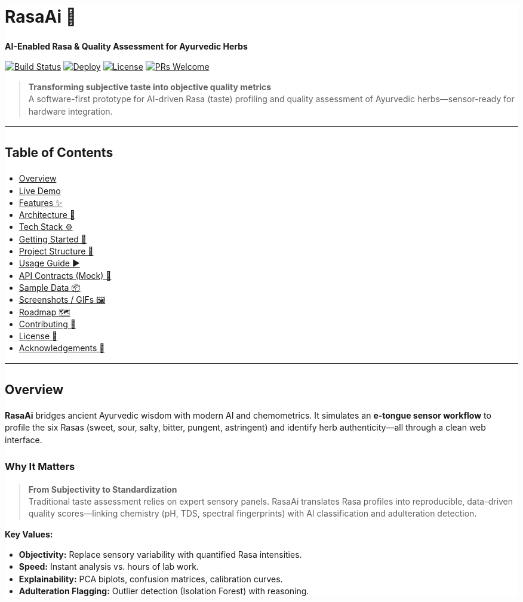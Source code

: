 # RasaAi 🌿

**AI-Enabled Rasa & Quality Assessment for Ayurvedic Herbs**

[![Build Status](https://img.shields.io/github/actions/workflow/status/MahendraVMahale/RasaAi/ci.yml?branch=main)](https://github.com/MahendraVMahale/RasaAi/actions)
[![Deploy](https://img.shields.io/badge/deploy-vercel-black)](https://vercel.com)
[![License](https://img.shields.io/badge/license-MIT-blue.svg)](LICENSE)
[![PRs Welcome](https://img.shields.io/badge/PRs-welcome-brightgreen.svg)](CONTRIBUTING.md)

> **Transforming subjective taste into objective quality metrics**  
> A software-first prototype for AI-driven Rasa (taste) profiling and quality assessment of Ayurvedic herbs—sensor-ready for hardware integration.

---

## Table of Contents

- [Overview](#overview)
- [Live Demo](#live-demo)
- [Features ✨](#features-)
- [Architecture 🧱](#architecture-)
- [Tech Stack ⚙️](#tech-stack-️)
- [Getting Started 🏁](#getting-started-)
- [Project Structure 📁](#project-structure-)
- [Usage Guide ▶️](#usage-guide-️)
- [API Contracts (Mock) 🔌](#api-contracts-mock-)
- [Sample Data 📦](#sample-data-)
- [Screenshots / GIFs 🖼️](#screenshots--gifs-️)
- [Roadmap 🗺️](#roadmap-️)
- [Contributing 🤝](#contributing-)
- [License 📄](#license-)
- [Acknowledgements 🙏](#acknowledgements-)

---

## Overview

**RasaAi** bridges ancient Ayurvedic wisdom with modern AI and chemometrics. It simulates an **e-tongue sensor workflow** to profile the six Rasas (sweet, sour, salty, bitter, pungent, astringent) and identify herb authenticity—all through a clean web interface.

### Why It Matters

> **From Subjectivity to Standardization**  
> Traditional taste assessment relies on expert sensory panels. RasaAi translates Rasa profiles into reproducible, data-driven quality scores—linking chemistry (pH, TDS, spectral fingerprints) with AI classification and adulteration detection.

**Key Values:**
- **Objectivity:** Replace sensory variability with quantified Rasa intensities.
- **Speed:** Instant analysis vs. hours of lab work.
- **Explainability:** PCA biplots, confusion matrices, calibration curves.
- **Adulteration Flagging:** Outlier detection (Isolation Forest) with reasoning.
